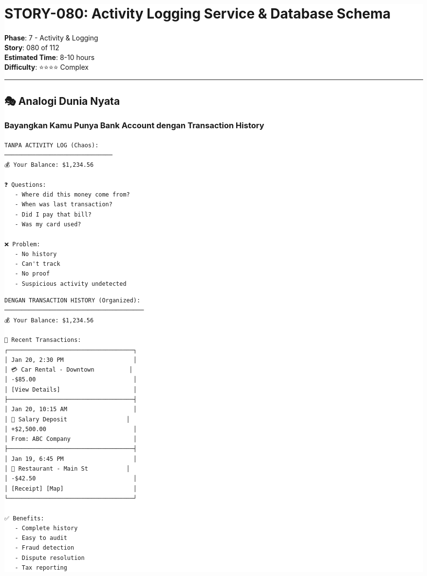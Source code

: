 # STORY-080: Activity Logging Service & Database Schema

**Phase**: 7 - Activity & Logging  
**Story**: 080 of 112  
**Estimated Time**: 8-10 hours  
**Difficulty**: ⭐⭐⭐⭐ Complex

---

## 🎭 Analogi Dunia Nyata

### Bayangkan Kamu Punya Bank Account dengan Transaction History

```
TANPA ACTIVITY LOG (Chaos):
───────────────────────────────
💰 Your Balance: $1,234.56

❓ Questions:
   - Where did this money come from?
   - When was last transaction?
   - Did I pay that bill?
   - Was my card used?

❌ Problem:
   - No history
   - Can't track
   - No proof
   - Suspicious activity undetected
```

```
DENGAN TRANSACTION HISTORY (Organized):
────────────────────────────────────────
💰 Your Balance: $1,234.56

📜 Recent Transactions:
┌────────────────────────────────────┐
│ Jan 20, 2:30 PM                    │
│ 💳 Car Rental - Downtown          │
│ -$85.00                            │
│ [View Details]                     │
├────────────────────────────────────┤
│ Jan 20, 10:15 AM                   │
│ 💸 Salary Deposit                 │
│ +$2,500.00                         │
│ From: ABC Company                  │
├────────────────────────────────────┤
│ Jan 19, 6:45 PM                    │
│ 🍕 Restaurant - Main St           │
│ -$42.50                            │
│ [Receipt] [Map]                    │
└────────────────────────────────────┘

✅ Benefits:
   - Complete history
   - Easy to audit
   - Fraud detection
   - Dispute resolution
   - Tax reporting
```
